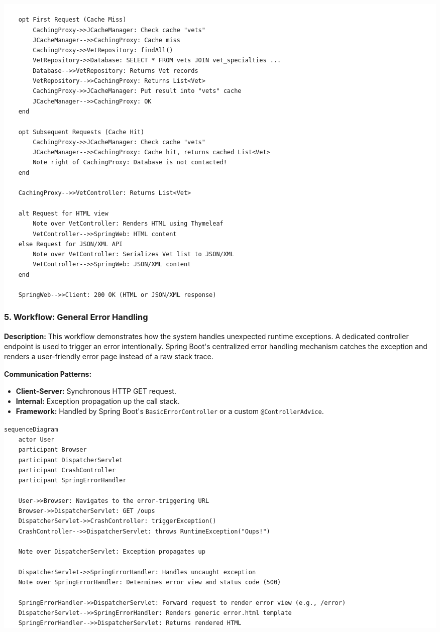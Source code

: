 ```mermaid
    
    opt First Request (Cache Miss)
        CachingProxy->>JCacheManager: Check cache "vets"
        JCacheManager-->>CachingProxy: Cache miss
        CachingProxy->>VetRepository: findAll()
        VetRepository->>Database: SELECT * FROM vets JOIN vet_specialties ...
        Database-->>VetRepository: Returns Vet records
        VetRepository-->>CachingProxy: Returns List<Vet>
        CachingProxy->>JCacheManager: Put result into "vets" cache
        JCacheManager-->>CachingProxy: OK
    end

    opt Subsequent Requests (Cache Hit)
        CachingProxy->>JCacheManager: Check cache "vets"
        JCacheManager-->>CachingProxy: Cache hit, returns cached List<Vet>
        Note right of CachingProxy: Database is not contacted!
    end
    
    CachingProxy-->>VetController: Returns List<Vet>
    
    alt Request for HTML view
        Note over VetController: Renders HTML using Thymeleaf
        VetController-->>SpringWeb: HTML content
    else Request for JSON/XML API
        Note over VetController: Serializes Vet list to JSON/XML
        VetController-->>SpringWeb: JSON/XML content
    end

    SpringWeb-->>Client: 200 OK (HTML or JSON/XML response)
```

### 5. Workflow: General Error Handling

**Description:** This workflow demonstrates how the system handles unexpected runtime exceptions. A dedicated controller endpoint is used to trigger an error intentionally. Spring Boot's centralized error handling mechanism catches the exception and renders a user-friendly error page instead of a raw stack trace.

**Communication Patterns:**
*   **Client-Server:** Synchronous HTTP GET request.
*   **Internal:** Exception propagation up the call stack.
*   **Framework:** Handled by Spring Boot's `BasicErrorController` or a custom `@ControllerAdvice`.

```mermaid
sequenceDiagram
    actor User
    participant Browser
    participant DispatcherServlet
    participant CrashController
    participant SpringErrorHandler

    User->>Browser: Navigates to the error-triggering URL
    Browser->>DispatcherServlet: GET /oups
    DispatcherServlet->>CrashController: triggerException()
    CrashController-->>DispatcherServlet: throws RuntimeException("Oups!")
    
    Note over DispatcherServlet: Exception propagates up
    
    DispatcherServlet->>SpringErrorHandler: Handles uncaught exception
    Note over SpringErrorHandler: Determines error view and status code (500)
    
    SpringErrorHandler->>DispatcherServlet: Forward request to render error view (e.g., /error)
    DispatcherServlet-->>SpringErrorHandler: Renders generic error.html template
    SpringErrorHandler-->>DispatcherServlet: Returns rendered HTML
```